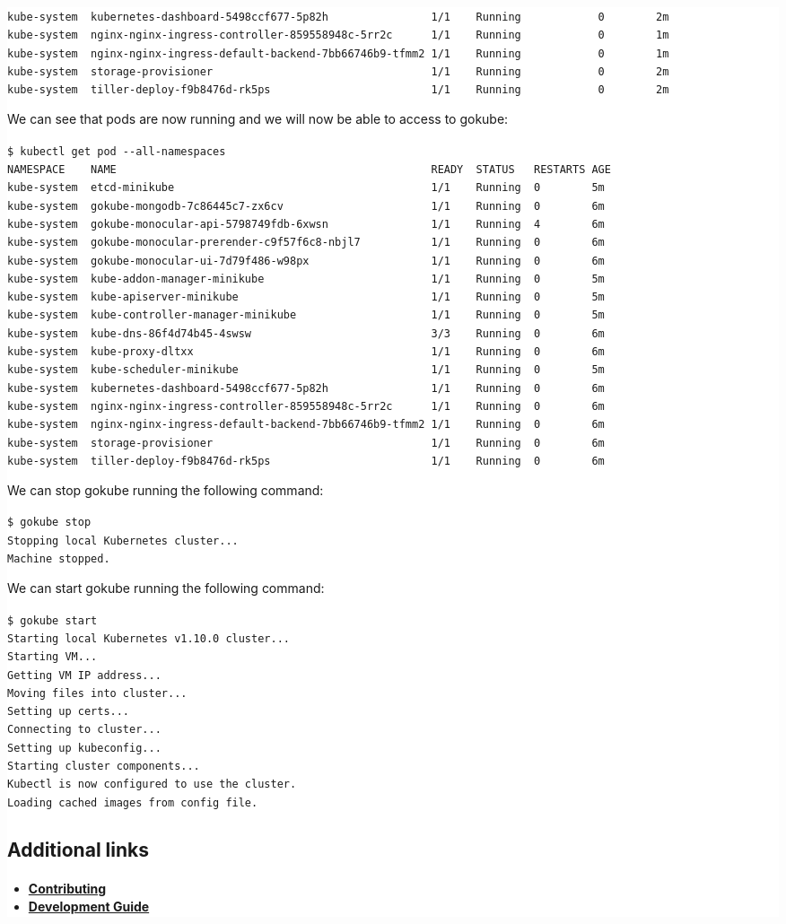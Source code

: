 ```shell
kube-system  kubernetes-dashboard-5498ccf677-5p82h                1/1    Running            0        2m
kube-system  nginx-nginx-ingress-controller-859558948c-5rr2c      1/1    Running            0        1m
kube-system  nginx-nginx-ingress-default-backend-7bb66746b9-tfmm2 1/1    Running            0        1m
kube-system  storage-provisioner                                  1/1    Running            0        2m
kube-system  tiller-deploy-f9b8476d-rk5ps                         1/1    Running            0        2m
```

We can see that pods are now running and we will now be able to access to gokube:

```shell
$ kubectl get pod --all-namespaces
NAMESPACE    NAME                                                 READY  STATUS   RESTARTS AGE
kube-system  etcd-minikube                                        1/1    Running  0        5m
kube-system  gokube-mongodb-7c86445c7-zx6cv                       1/1    Running  0        6m
kube-system  gokube-monocular-api-5798749fdb-6xwsn                1/1    Running  4        6m
kube-system  gokube-monocular-prerender-c9f57f6c8-nbjl7           1/1    Running  0        6m
kube-system  gokube-monocular-ui-7d79f486-w98px                   1/1    Running  0        6m
kube-system  kube-addon-manager-minikube                          1/1    Running  0        5m
kube-system  kube-apiserver-minikube                              1/1    Running  0        5m
kube-system  kube-controller-manager-minikube                     1/1    Running  0        5m
kube-system  kube-dns-86f4d74b45-4swsw                            3/3    Running  0        6m
kube-system  kube-proxy-dltxx                                     1/1    Running  0        6m
kube-system  kube-scheduler-minikube                              1/1    Running  0        5m
kube-system  kubernetes-dashboard-5498ccf677-5p82h                1/1    Running  0        6m
kube-system  nginx-nginx-ingress-controller-859558948c-5rr2c      1/1    Running  0        6m
kube-system  nginx-nginx-ingress-default-backend-7bb66746b9-tfmm2 1/1    Running  0        6m
kube-system  storage-provisioner                                  1/1    Running  0        6m
kube-system  tiller-deploy-f9b8476d-rk5ps                         1/1    Running  0        6m
```

We can stop gokube running the following command:
```shell
$ gokube stop
Stopping local Kubernetes cluster...
Machine stopped.
```

We can start gokube running the following command:
```shell
$ gokube start
Starting local Kubernetes v1.10.0 cluster...
Starting VM...
Getting VM IP address...
Moving files into cluster...
Setting up certs...
Connecting to cluster...
Setting up kubeconfig...
Starting cluster components...
Kubectl is now configured to use the cluster.
Loading cached images from config file.
```

## Additional links

* [**Contributing**](./CONTRIBUTING.md)
* [**Development Guide**](./docs/developer-guide.md)

